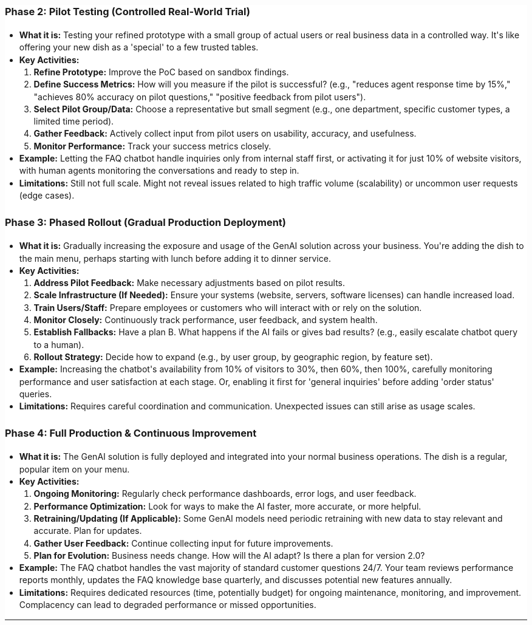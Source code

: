 ### Phase 2: Pilot Testing (Controlled Real-World Trial)

*   **What it is:** Testing your refined prototype with a small group of actual users or real business data in a controlled way. It's like offering your new dish as a 'special' to a few trusted tables.
*   **Key Activities:**
    1.  **Refine Prototype:** Improve the PoC based on sandbox findings.
    2.  **Define Success Metrics:** How will you measure if the pilot is successful? (e.g., "reduces agent response time by 15%," "achieves 80% accuracy on pilot questions," "positive feedback from pilot users").
    3.  **Select Pilot Group/Data:** Choose a representative but small segment (e.g., one department, specific customer types, a limited time period).
    4.  **Gather Feedback:** Actively collect input from pilot users on usability, accuracy, and usefulness.
    5.  **Monitor Performance:** Track your success metrics closely.
*   **Example:** Letting the FAQ chatbot handle inquiries only from internal staff first, or activating it for just 10% of website visitors, with human agents monitoring the conversations and ready to step in.
*   **Limitations:** Still not full scale. Might not reveal issues related to high traffic volume (scalability) or uncommon user requests (edge cases).

### Phase 3: Phased Rollout (Gradual Production Deployment)

*   **What it is:** Gradually increasing the exposure and usage of the GenAI solution across your business. You're adding the dish to the main menu, perhaps starting with lunch before adding it to dinner service.
*   **Key Activities:**
    1.  **Address Pilot Feedback:** Make necessary adjustments based on pilot results.
    2.  **Scale Infrastructure (If Needed):** Ensure your systems (website, servers, software licenses) can handle increased load.
    3.  **Train Users/Staff:** Prepare employees or customers who will interact with or rely on the solution.
    4.  **Monitor Closely:** Continuously track performance, user feedback, and system health.
    5.  **Establish Fallbacks:** Have a plan B. What happens if the AI fails or gives bad results? (e.g., easily escalate chatbot query to a human).
    6.  **Rollout Strategy:** Decide how to expand (e.g., by user group, by geographic region, by feature set).
*   **Example:** Increasing the chatbot's availability from 10% of visitors to 30%, then 60%, then 100%, carefully monitoring performance and user satisfaction at each stage. Or, enabling it first for 'general inquiries' before adding 'order status' queries.
*   **Limitations:** Requires careful coordination and communication. Unexpected issues can still arise as usage scales.

### Phase 4: Full Production & Continuous Improvement

*   **What it is:** The GenAI solution is fully deployed and integrated into your normal business operations. The dish is a regular, popular item on your menu.
*   **Key Activities:**
    1.  **Ongoing Monitoring:** Regularly check performance dashboards, error logs, and user feedback.
    2.  **Performance Optimization:** Look for ways to make the AI faster, more accurate, or more helpful.
    3.  **Retraining/Updating (If Applicable):** Some GenAI models need periodic retraining with new data to stay relevant and accurate. Plan for updates.
    4.  **Gather User Feedback:** Continue collecting input for future improvements.
    5.  **Plan for Evolution:** Business needs change. How will the AI adapt? Is there a plan for version 2.0?
*   **Example:** The FAQ chatbot handles the vast majority of standard customer questions 24/7. Your team reviews performance reports monthly, updates the FAQ knowledge base quarterly, and discusses potential new features annually.
*   **Limitations:** Requires dedicated resources (time, potentially budget) for ongoing maintenance, monitoring, and improvement. Complacency can lead to degraded performance or missed opportunities.

---